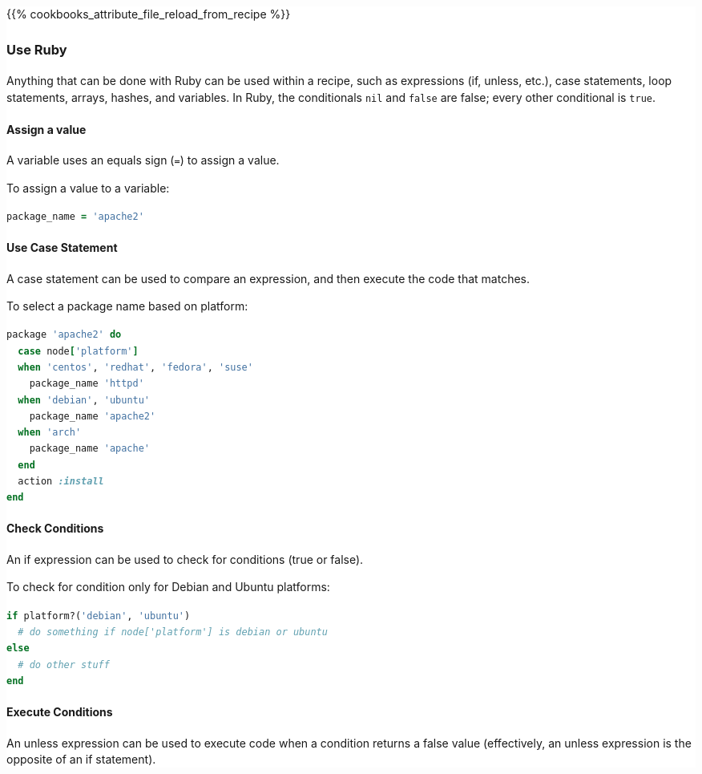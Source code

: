 {{% cookbooks_attribute_file_reload_from_recipe %}}

### Use Ruby

Anything that can be done with Ruby can be used within a recipe, such as
expressions (if, unless, etc.), case statements, loop statements,
arrays, hashes, and variables. In Ruby, the conditionals `nil` and
`false` are false; every other conditional is `true`.

#### Assign a value

A variable uses an equals sign (`=`) to assign a value.

To assign a value to a variable:

```ruby
package_name = 'apache2'
```

#### Use Case Statement

A case statement can be used to compare an expression, and then execute
the code that matches.

To select a package name based on platform:

```ruby
package 'apache2' do
  case node['platform']
  when 'centos', 'redhat', 'fedora', 'suse'
    package_name 'httpd'
  when 'debian', 'ubuntu'
    package_name 'apache2'
  when 'arch'
    package_name 'apache'
  end
  action :install
end
```

#### Check Conditions

An if expression can be used to check for conditions (true or false).

To check for condition only for Debian and Ubuntu platforms:

```ruby
if platform?('debian', 'ubuntu')
  # do something if node['platform'] is debian or ubuntu
else
  # do other stuff
end
```

#### Execute Conditions

An unless expression can be used to execute code when a condition
returns a false value (effectively, an unless expression is the opposite
of an if statement).
